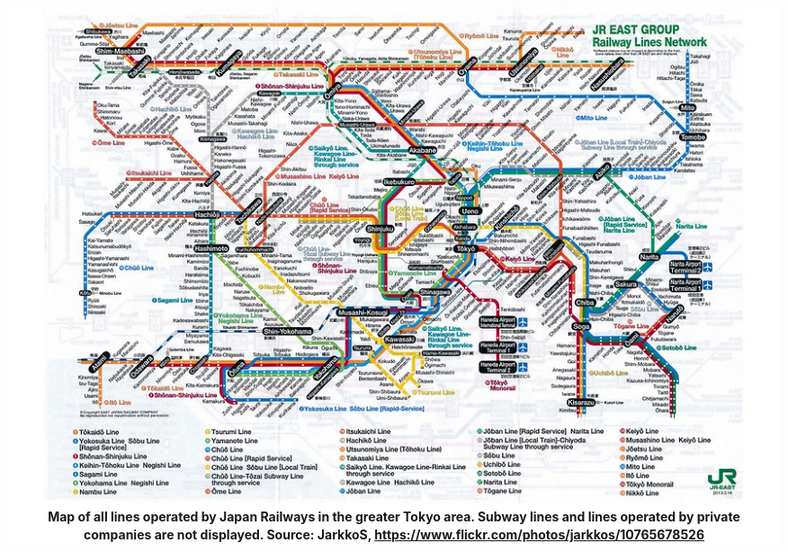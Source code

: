 <figure>
<img src="/img/japan_railway/tokyo_jr.jpg">

<figcaption align="center"><b>Map of all lines operated by Japan Railways in the greater Tokyo area. Subway lines and lines operated by private companies are not displayed. Source: JarkkoS, <a href="https://www.flickr.com/photos/jarkkos/10765678526">https://www.flickr.com/photos/jarkkos/10765678526</a></b>
</figcaption>
</figure>

<figure>
